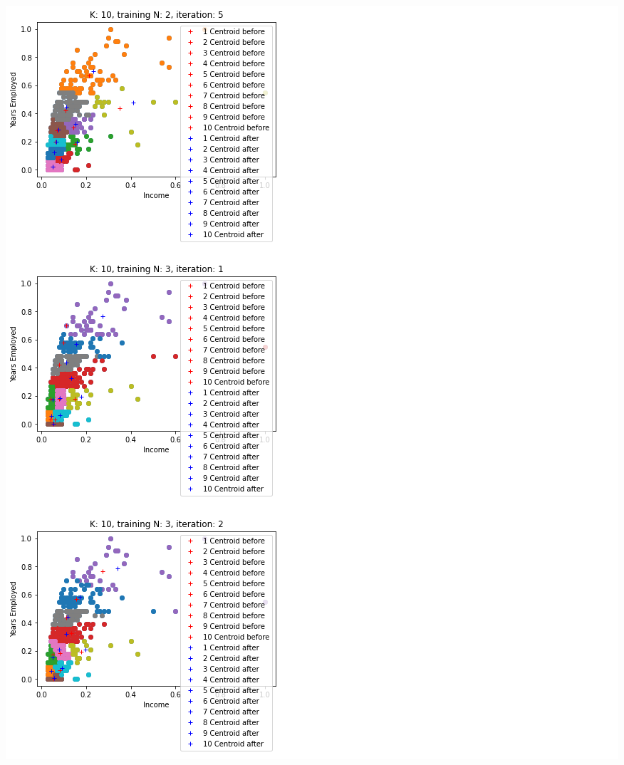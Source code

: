


    
![png](output_25_213.png)
    



    
![png](output_25_214.png)
    



    
![png](output_25_215.png)
    